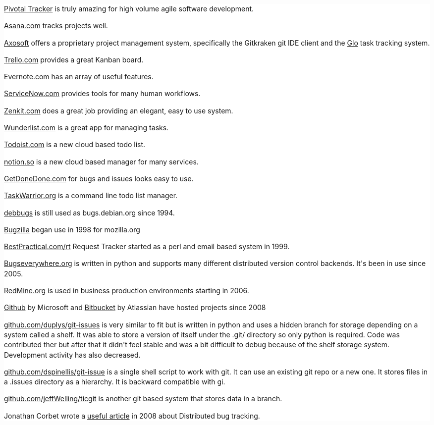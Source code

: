    [Pivotal Tracker](https://www.pivotaltracker.com) is truly amazing for high volume agile software development.

   [Asana.com](https://asana.com) tracks projects well.

   [Axosoft](https://en.wikipedia.org/wiki/Axosoft) offers a proprietary
   project management system, specifically the Gitkraken git IDE client and the
   [Glo](https://www.gitkraken.com/glo) task tracking system.

   [Trello.com](https://trello.com) provides a great Kanban board.

   [Evernote.com](https://evernote.com) has an array of useful features.

   [ServiceNow.com](https://www.servicenow.com) provides tools for many human workflows.

   [Zenkit.com](https://zenkit.com/en/) does a great job providing an elegant, easy to use system.

   [Wunderlist.com](https://www.wunderlist.com) is a great app for managing tasks.

   [Todoist.com](https://todoist.com) is a new cloud based todo list.

   [notion.so](https://notion.so) is a new cloud based manager for many services.

   [GetDoneDone.com](https://www.getdonedone.com) for bugs and issues looks easy to use.

   [TaskWarrior.org](https://taskwarrior.org) is a command line todo list manager.

   [debbugs](https://www.debian.org/Bugs/) is still used as bugs.debian.org since 1994.

   [Bugzilla](https://www.bugzilla.org) began use in 1998 for mozilla.org

   [BestPractical.com/rt](https://bestpractical.com/request-tracker) Request Tracker started as a perl and email based system in 1999.

   [Bugseverywhere.org](http://bugseverywhere.org) is written in python and supports many different
   distributed version control backends. It's been in use since 2005.

   [RedMine.org](https://www.redmine.org) is used in business production environments starting in 2006.

   [Github](https://github.com) by Microsoft and [Bitbucket](https://bitbucket.org) by Atlassian have hosted projects since 2008

   [github.com/duplys/git-issues](https://github.com/duplys/git-issues) is 
   very similar to fit but is written in python and uses a hidden branch for
   storage depending on a system called a shelf. It was able to store a
   version of itself under the .git/ directory so only python is required.
   Code was contributed ther but after that it didn't feel stable and was a
   bit difficult to debug because of the shelf storage system. Development
   activity has also decreased.

   [github.com/dspinellis/git-issue](https://github.com/dspinellis/git-issue)
   is a single shell script to work with git. It can use an existing git repo
   or a new one. It stores files in a .issues directory as a hierarchy. It is
   backward compatible with gi.

   [github.com/jeffWelling/ticgit](https://github.com/jeffWelling/ticgit) is 
   another git based system that stores data in a branch.

   Jonathan Corbet wrote a [useful article](https://lwn.net/Articles/281849/)
   in 2008 about Distributed bug tracking.
